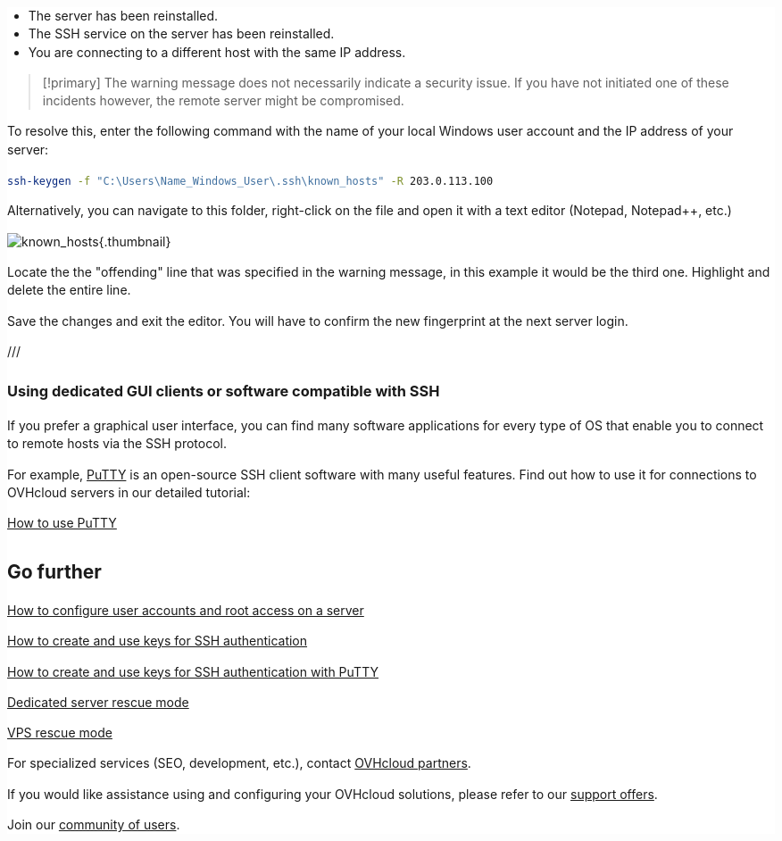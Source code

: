 - The server has been reinstalled.
- The SSH service on the server has been reinstalled.
- You are connecting to a different host with the same IP address.

> [!primary]
> The warning message does not necessarily indicate a security issue. If you have not initiated one of these incidents however, the remote server might be compromised.
>

To resolve this, enter the following command with the name of your local Windows user account and the IP address of your server:

```bash
ssh-keygen -f "C:\Users\Name_Windows_User\.ssh\known_hosts" -R 203.0.113.100
```

Alternatively, you can navigate to this folder, right-click on the file and open it with a text editor (Notepad, Notepad++, etc.)

![known_hosts](images/windowskh.png){.thumbnail}

Locate the the "offending" line that was specified in the warning message, in this example it would be the third one. Highlight and delete the entire line.

Save the changes and exit the editor. You will have to confirm the new fingerprint at the next server login.

///


### Using dedicated GUI clients or software compatible with SSH

If you prefer a graphical user interface, you can find many software applications for every type of OS that enable you to connect to remote hosts via the SSH protocol.

For example, [PuTTY](https://putty.org/) is an open-source SSH client software with many useful features. Find out how to use it for connections to OVHcloud servers in our detailed tutorial:

[How to use PuTTY](/pages/web_cloud/web_hosting/ssh_using_putty_on_windows)

<a name="gofurther"></a>

## Go further

[How to configure user accounts and root access on a server](/pages/bare_metal_cloud/dedicated_servers/changing_root_password_linux_ds)

[How to create and use keys for SSH authentication](/pages/bare_metal_cloud/dedicated_servers/creating-ssh-keys-dedicated)

[How to create and use keys for SSH authentication with PuTTY](/pages/web_cloud/web_hosting/ssh_using_putty_on_windows)

[Dedicated server rescue mode](/pages/bare_metal_cloud/dedicated_servers/rescue_mode)

[VPS rescue mode](/pages/bare_metal_cloud/virtual_private_servers/rescue)

For specialized services (SEO, development, etc.), contact [OVHcloud partners](/links/partner).

If you would like assistance using and configuring your OVHcloud solutions, please refer to our [support offers](/links/support).

Join our [community of users](/links/community).
